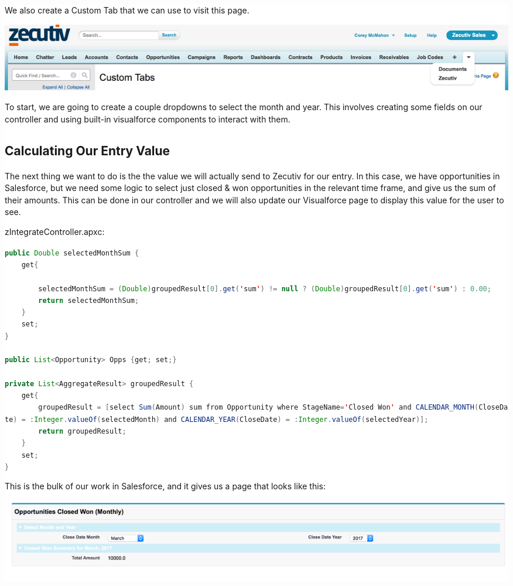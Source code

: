 We also create a Custom Tab that we can use to visit this page.

![Custom tab in salesforce](img/customTab.png)

To start, we are going to create a couple dropdowns to select the month and year. This involves creating some fields on our controller and using built-in visualforce components to interact with them.


## Calculating Our Entry Value ##

The next thing we want to do is the the value we will actually send to Zecutiv for our entry. In this case, we have opportunities in Salesforce, but we need some logic to select just closed & won opportunities in the relevant time frame, and give us the sum of their amounts. This can be done in our controller and we will also update our Visualforce page to display this value for the user to see.

zIntegrateController.apxc:
```java
public Double selectedMonthSum {
    get{
        
        selectedMonthSum = (Double)groupedResult[0].get('sum') != null ? (Double)groupedResult[0].get('sum') : 0.00;
        return selectedMonthSum;
    }
    set;
}

public List<Opportunity> Opps {get; set;} 

private List<AggregateResult> groupedResult {
    get{
        groupedResult = [select Sum(Amount) sum from Opportunity where StageName='Closed Won' and CALENDAR_MONTH(CloseDate) = :Integer.valueOf(selectedMonth) and CALENDAR_YEAR(CloseDate) = :Integer.valueOf(selectedYear)]; 
        return groupedResult;
    }
    set;
}
```

This is the bulk of our work in Salesforce, and it gives us a page that looks like this:

![Our Salesforce page with no integration](img/noIntegrationPage.png)
